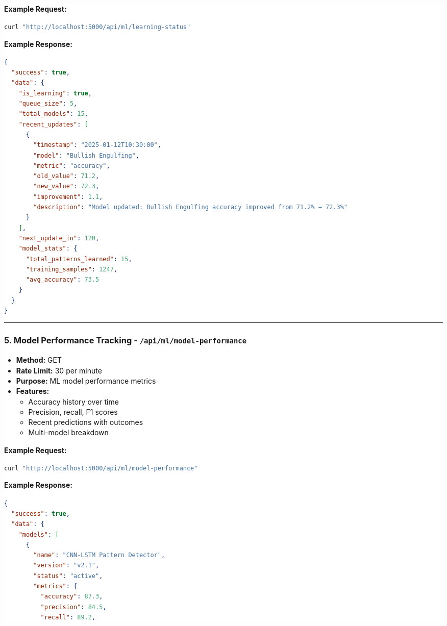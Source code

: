 **Example Request:**
```bash
curl "http://localhost:5000/api/ml/learning-status"
```

**Example Response:**
```json
{
  "success": true,
  "data": {
    "is_learning": true,
    "queue_size": 5,
    "total_models": 15,
    "recent_updates": [
      {
        "timestamp": "2025-01-12T10:30:00",
        "model": "Bullish Engulfing",
        "metric": "accuracy",
        "old_value": 71.2,
        "new_value": 72.3,
        "improvement": 1.1,
        "description": "Model updated: Bullish Engulfing accuracy improved from 71.2% → 72.3%"
      }
    ],
    "next_update_in": 120,
    "model_stats": {
      "total_patterns_learned": 15,
      "training_samples": 1247,
      "avg_accuracy": 73.5
    }
  }
}
```

---

### 5. **Model Performance Tracking** - `/api/ml/model-performance`
- **Method:** GET
- **Rate Limit:** 30 per minute
- **Purpose:** ML model performance metrics
- **Features:**
  - Accuracy history over time
  - Precision, recall, F1 scores
  - Recent predictions with outcomes
  - Multi-model breakdown

**Example Request:**
```bash
curl "http://localhost:5000/api/ml/model-performance"
```

**Example Response:**
```json
{
  "success": true,
  "data": {
    "models": [
      {
        "name": "CNN-LSTM Pattern Detector",
        "version": "v2.1",
        "status": "active",
        "metrics": {
          "accuracy": 87.3,
          "precision": 84.5,
          "recall": 89.2,
```